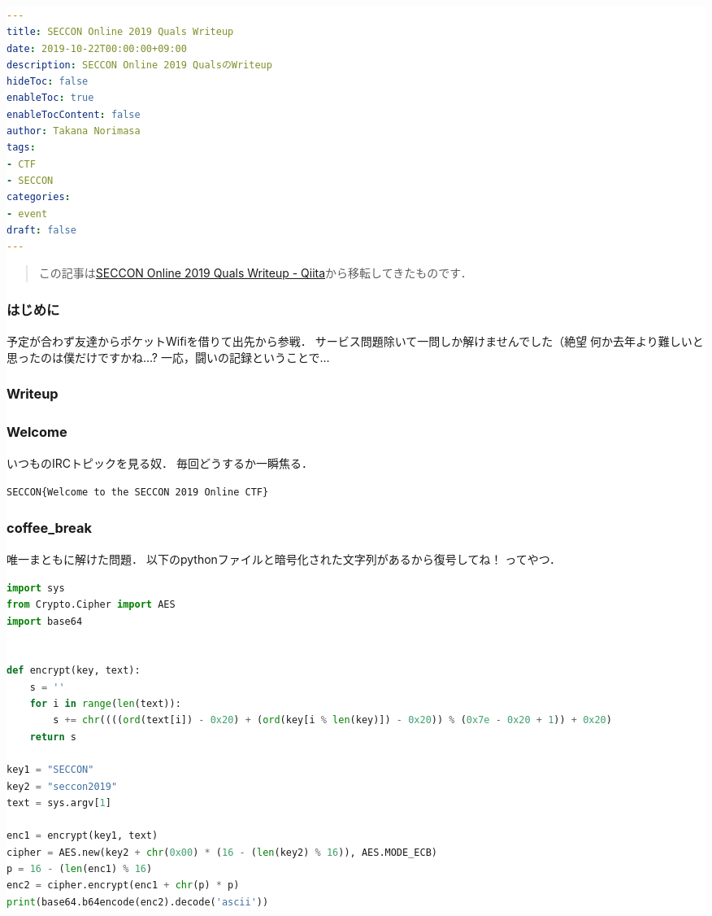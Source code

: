 ```yaml
---
title: SECCON Online 2019 Quals Writeup
date: 2019-10-22T00:00:00+09:00
description: SECCON Online 2019 QualsのWriteup
hideToc: false
enableToc: true
enableTocContent: false
author: Takana Norimasa
tags:
- CTF
- SECCON
categories:
- event
draft: false
---
```


> この記事は[SECCON Online 2019 Quals Writeup - Qiita](https://qiita.com/Seigenkousya/items/09cfe476a775f41d24e3)から移転してきたものです．


###  はじめに
予定が合わず友達からポケットWifiを借りて出先から参戦．
サービス問題除いて一問しか解けませんでした（絶望
何か去年より難しいと思ったのは僕だけですかね...?
一応，闘いの記録ということで...

###  Writeup
### Welcome
いつものIRCトピックを見る奴．
毎回どうするか一瞬焦る．

```
SECCON{Welcome to the SECCON 2019 Online CTF}
```

### coffee_break
唯一まともに解けた問題．
以下のpythonファイルと暗号化された文字列があるから復号してね！
ってやつ．

```python:enctypt.py
import sys
from Crypto.Cipher import AES
import base64


def encrypt(key, text):
    s = ''
    for i in range(len(text)):
        s += chr((((ord(text[i]) - 0x20) + (ord(key[i % len(key)]) - 0x20)) % (0x7e - 0x20 + 1)) + 0x20)
    return s

key1 = "SECCON"
key2 = "seccon2019"
text = sys.argv[1]

enc1 = encrypt(key1, text)
cipher = AES.new(key2 + chr(0x00) * (16 - (len(key2) % 16)), AES.MODE_ECB)
p = 16 - (len(enc1) % 16)
enc2 = cipher.encrypt(enc1 + chr(p) * p)
print(base64.b64encode(enc2).decode('ascii'))
```
